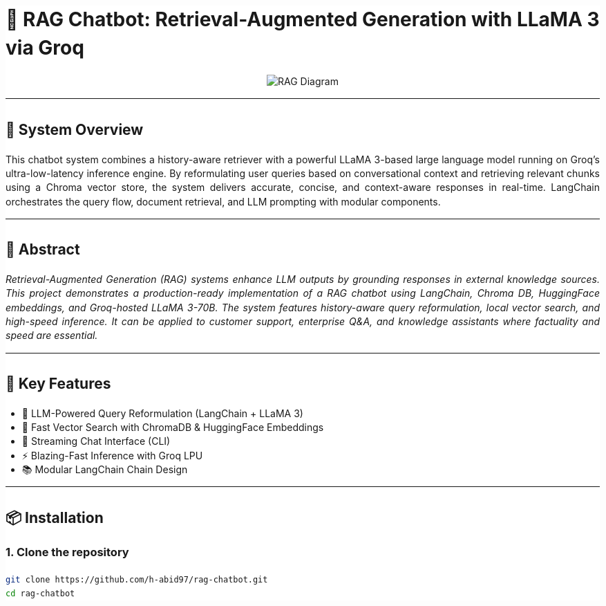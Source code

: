 # 🔎 RAG Chatbot: Retrieval-Augmented Generation with LLaMA 3 via Groq

<p align="center">
  <img src="/Users/hassan/Documents/Practice/rag-chatbot/media/rag_diagram.png" alt="RAG Diagram" width="100%">
</p>

---

## 📘 System Overview

<p align="justify">
This chatbot system combines a history-aware retriever with a powerful LLaMA 3-based large language model running on Groq’s ultra-low-latency inference engine. By reformulating user queries based on conversational context and retrieving relevant chunks using a Chroma vector store, the system delivers accurate, concise, and context-aware responses in real-time. LangChain orchestrates the query flow, document retrieval, and LLM prompting with modular components.
</p>

---

## 🧠 Abstract

<p align="justify"><i>
Retrieval-Augmented Generation (RAG) systems enhance LLM outputs by grounding responses in external knowledge sources. This project demonstrates a production-ready implementation of a RAG chatbot using LangChain, Chroma DB, HuggingFace embeddings, and Groq-hosted LLaMA 3-70B. The system features history-aware query reformulation, local vector search, and high-speed inference. It can be applied to customer support, enterprise Q&A, and knowledge assistants where factuality and speed are essential.
</i></p>

---

## 🚀 Key Features

- 🧠 LLM-Powered Query Reformulation (LangChain + LLaMA 3)
- 🔎 Fast Vector Search with ChromaDB & HuggingFace Embeddings
- 💬 Streaming Chat Interface (CLI)
- ⚡ Blazing-Fast Inference with Groq LPU
- 📚 Modular LangChain Chain Design

---

## 📦 Installation

### 1. Clone the repository
```bash
git clone https://github.com/h-abid97/rag-chatbot.git
cd rag-chatbot
```

